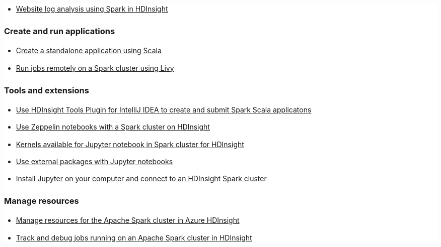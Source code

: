 * [Website log analysis using Spark in HDInsight](/documentation/articles/hdinsight-apache-spark-custom-library-website-log-analysis/)

### Create and run applications

* [Create a standalone application using Scala](/documentation/articles/hdinsight-apache-spark-create-standalone-application/)

* [Run jobs remotely on a Spark cluster using Livy](/documentation/articles/hdinsight-apache-spark-livy-rest-interface/)

### Tools and extensions

* [Use HDInsight Tools Plugin for IntelliJ IDEA to create and submit Spark Scala applicatons](/documentation/articles/hdinsight-apache-spark-intellij-tool-plugin/)

* [Use Zeppelin notebooks with a Spark cluster on HDInsight](/documentation/articles/hdinsight-apache-spark-use-zeppelin-notebook/)

* [Kernels available for Jupyter notebook in Spark cluster for HDInsight](/documentation/articles/hdinsight-apache-spark-jupyter-notebook-kernels/)

* [Use external packages with Jupyter notebooks](/documentation/articles/hdinsight-apache-spark-jupyter-notebook-use-external-packages/)

* [Install Jupyter on your computer and connect to an HDInsight Spark cluster](/documentation/articles/hdinsight-apache-spark-jupyter-notebook-install-locally/)

### Manage resources

* [Manage resources for the Apache Spark cluster in Azure HDInsight](/documentation/articles/hdinsight-apache-spark-resource-manager/)

* [Track and debug jobs running on an Apache Spark cluster in HDInsight](/documentation/articles/hdinsight-apache-spark-job-debugging/)
